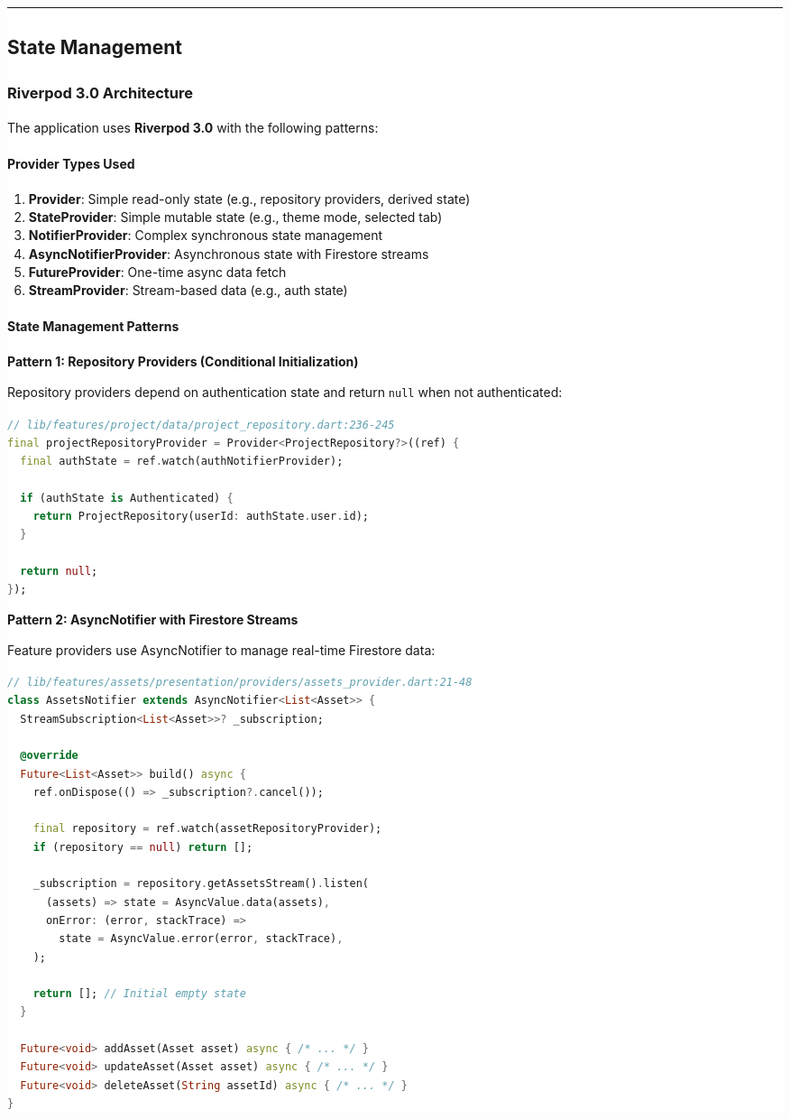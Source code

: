 
---

## State Management

### Riverpod 3.0 Architecture

The application uses **Riverpod 3.0** with the following patterns:

#### Provider Types Used

1. **Provider**: Simple read-only state (e.g., repository providers, derived state)
2. **StateProvider**: Simple mutable state (e.g., theme mode, selected tab)
3. **NotifierProvider**: Complex synchronous state management
4. **AsyncNotifierProvider**: Asynchronous state with Firestore streams
5. **FutureProvider**: One-time async data fetch
6. **StreamProvider**: Stream-based data (e.g., auth state)

#### State Management Patterns

**Pattern 1: Repository Providers (Conditional Initialization)**

Repository providers depend on authentication state and return `null` when not authenticated:

```dart
// lib/features/project/data/project_repository.dart:236-245
final projectRepositoryProvider = Provider<ProjectRepository?>((ref) {
  final authState = ref.watch(authNotifierProvider);

  if (authState is Authenticated) {
    return ProjectRepository(userId: authState.user.id);
  }

  return null;
});
```

**Pattern 2: AsyncNotifier with Firestore Streams**

Feature providers use AsyncNotifier to manage real-time Firestore data:

```dart
// lib/features/assets/presentation/providers/assets_provider.dart:21-48
class AssetsNotifier extends AsyncNotifier<List<Asset>> {
  StreamSubscription<List<Asset>>? _subscription;

  @override
  Future<List<Asset>> build() async {
    ref.onDispose(() => _subscription?.cancel());

    final repository = ref.watch(assetRepositoryProvider);
    if (repository == null) return [];

    _subscription = repository.getAssetsStream().listen(
      (assets) => state = AsyncValue.data(assets),
      onError: (error, stackTrace) =>
        state = AsyncValue.error(error, stackTrace),
    );

    return []; // Initial empty state
  }

  Future<void> addAsset(Asset asset) async { /* ... */ }
  Future<void> updateAsset(Asset asset) async { /* ... */ }
  Future<void> deleteAsset(String assetId) async { /* ... */ }
}
```
